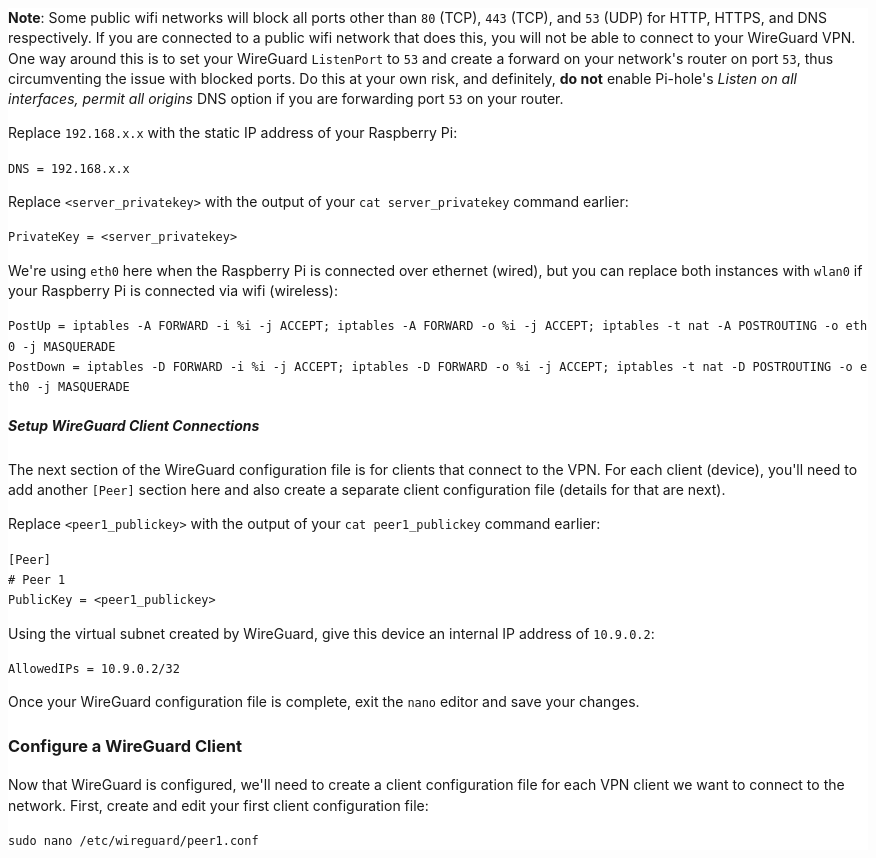 **Note**: Some public wifi networks will block all ports other than `80` (TCP), `443` (TCP), and `53` (UDP) for HTTP, HTTPS, and DNS respectively. If you are connected to a public wifi network that does this, you will not be able to connect to your WireGuard VPN. One way around this is to set your WireGuard `ListenPort` to `53` and create a forward on your network's router on port `53`, thus circumventing the issue with blocked ports. Do this at your own risk, and definitely, **do not** enable Pi-hole's *Listen on all interfaces, permit all origins* DNS option if you are forwarding port `53` on your router.

Replace `192.168.x.x` with the static IP address of your Raspberry Pi:

```
DNS = 192.168.x.x
```

Replace `<server_privatekey>` with the output of your `cat server_privatekey` command earlier:

```
PrivateKey = <server_privatekey>
```

We're using `eth0` here when the Raspberry Pi is connected over ethernet (wired), but you can replace both instances with `wlan0` if your Raspberry Pi is connected via wifi (wireless):

```
PostUp = iptables -A FORWARD -i %i -j ACCEPT; iptables -A FORWARD -o %i -j ACCEPT; iptables -t nat -A POSTROUTING -o eth0 -j MASQUERADE
PostDown = iptables -D FORWARD -i %i -j ACCEPT; iptables -D FORWARD -o %i -j ACCEPT; iptables -t nat -D POSTROUTING -o eth0 -j MASQUERADE
```

##### Setup WireGuard Client Connections

The next section of the WireGuard configuration file is for clients that connect to the VPN. For each client (device), you'll need to add another `[Peer]` section here and also create a separate client configuration file (details for that are next).

Replace `<peer1_publickey>` with the output of your `cat peer1_publickey` command earlier:

```
[Peer]
# Peer 1
PublicKey = <peer1_publickey>
```

Using the virtual subnet created by WireGuard, give this device an internal IP address of `10.9.0.2`:

```
AllowedIPs = 10.9.0.2/32
```

Once your WireGuard configuration file is complete, exit the `nano` editor and save your changes.

### Configure a WireGuard Client

Now that WireGuard is configured, we'll need to create a client configuration file for each VPN client we want to connect to the network. First, create and edit your first client configuration file:

```
sudo nano /etc/wireguard/peer1.conf
```
